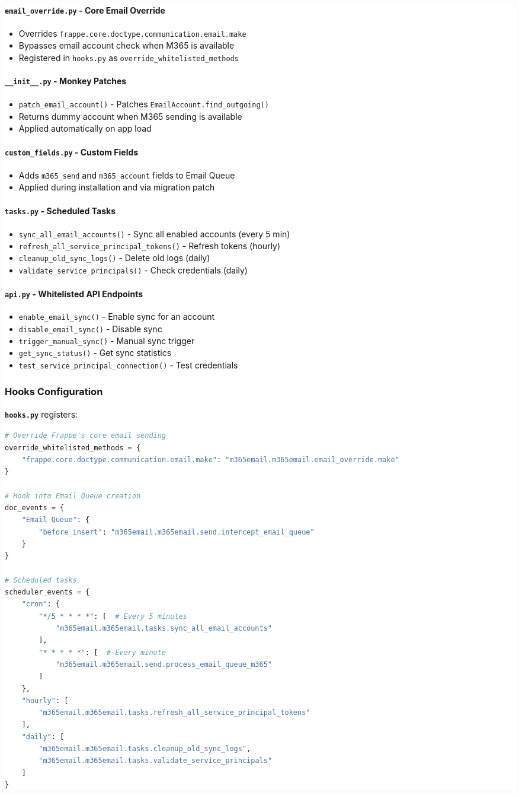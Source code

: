 #### `email_override.py` - Core Email Override
- Overrides `frappe.core.doctype.communication.email.make`
- Bypasses email account check when M365 is available
- Registered in `hooks.py` as `override_whitelisted_methods`

#### `__init__.py` - Monkey Patches
- `patch_email_account()` - Patches `EmailAccount.find_outgoing()`
- Returns dummy account when M365 sending is available
- Applied automatically on app load

#### `custom_fields.py` - Custom Fields
- Adds `m365_send` and `m365_account` fields to Email Queue
- Applied during installation and via migration patch

#### `tasks.py` - Scheduled Tasks
- `sync_all_email_accounts()` - Sync all enabled accounts (every 5 min)
- `refresh_all_service_principal_tokens()` - Refresh tokens (hourly)
- `cleanup_old_sync_logs()` - Delete old logs (daily)
- `validate_service_principals()` - Check credentials (daily)

#### `api.py` - Whitelisted API Endpoints
- `enable_email_sync()` - Enable sync for an account
- `disable_email_sync()` - Disable sync
- `trigger_manual_sync()` - Manual sync trigger
- `get_sync_status()` - Get sync statistics
- `test_service_principal_connection()` - Test credentials

### Hooks Configuration

**`hooks.py`** registers:

```python
# Override Frappe's core email sending
override_whitelisted_methods = {
    "frappe.core.doctype.communication.email.make": "m365email.m365email.email_override.make"
}

# Hook into Email Queue creation
doc_events = {
    "Email Queue": {
        "before_insert": "m365email.m365email.send.intercept_email_queue"
    }
}

# Scheduled tasks
scheduler_events = {
    "cron": {
        "*/5 * * * *": [  # Every 5 minutes
            "m365email.m365email.tasks.sync_all_email_accounts"
        ],
        "* * * * *": [  # Every minute
            "m365email.m365email.send.process_email_queue_m365"
        ]
    },
    "hourly": [
        "m365email.m365email.tasks.refresh_all_service_principal_tokens"
    ],
    "daily": [
        "m365email.m365email.tasks.cleanup_old_sync_logs",
        "m365email.m365email.tasks.validate_service_principals"
    ]
}
```
